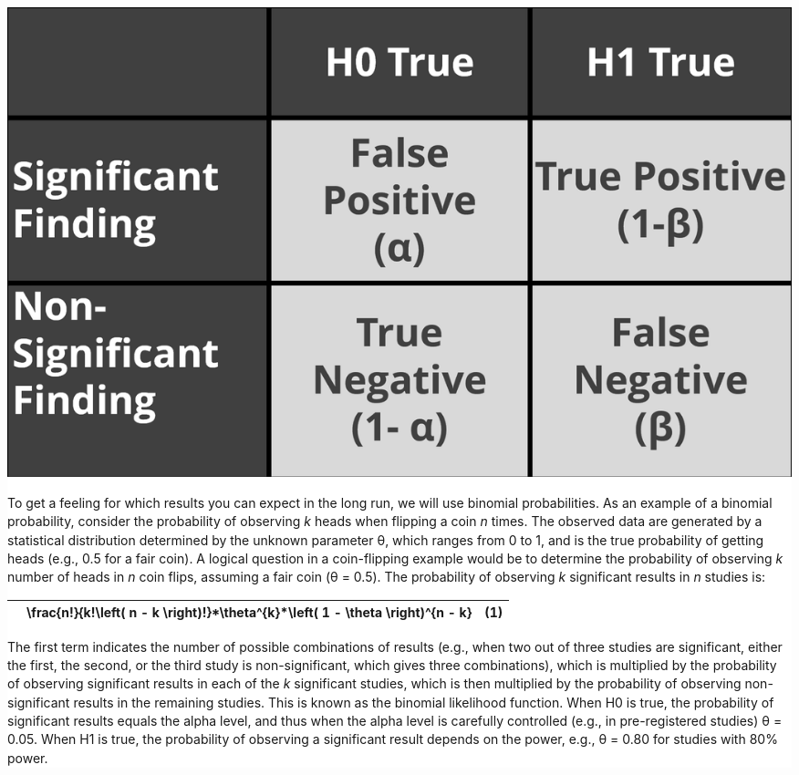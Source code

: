 ![](media/4caa29c43b43172aa6fc224fd601ee66.png)

To get a feeling for which results you can expect in the long run, we will use
binomial probabilities. As an example of a binomial probability, consider the
probability of observing *k* heads when flipping a coin *n* times. The observed
data are generated by a statistical distribution determined by the unknown
parameter θ, which ranges from 0 to 1, and is the true probability of getting
heads (e.g., 0.5 for a fair coin). A logical question in a coin-flipping example
would be to determine the probability of observing *k* number of heads in *n*
coin flips, assuming a fair coin (θ = 0.5). The probability of observing *k*
significant results in *n* studies is:

|   | \\frac{n!}{k!\\left( n - k \\right)!}\*\\theta\^{k}\*\\left( 1 - \\theta \\right)\^{n - k} | (1) |
|---|--------------------------------------------------------------------------------------------|-----|


The first term indicates the number of possible combinations of results (e.g.,
when two out of three studies are significant, either the first, the second, or
the third study is non-significant, which gives three combinations), which is
multiplied by the probability of observing significant results in each of the
*k* significant studies, which is then multiplied by the probability of
observing non-significant results in the remaining studies. This is known as the
binomial likelihood function. When H0 is true, the probability of significant
results equals the alpha level, and thus when the alpha level is carefully
controlled (e.g., in pre-registered studies) θ = 0.05. When H1 is true, the
probability of observing a significant result depends on the power, e.g., θ =
0.80 for studies with 80% power.
